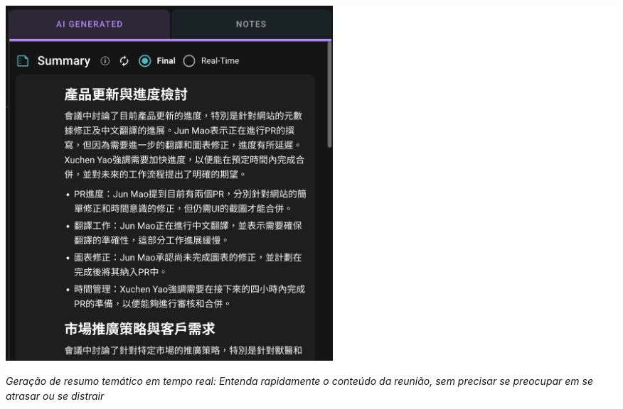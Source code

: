 <img height="500" src="/images/blog/36-how-to-use-ai-meeting-copilot/2-實時產生主題式總結.png" alt="Geração de resumo temático em tempo real: Entenda rapidamente o conteúdo da reunião, sem precisar se preocupar em se atrasar ou se distrair"/>

*Geração de resumo temático em tempo real: Entenda rapidamente o conteúdo da reunião, sem precisar se preocupar em se atrasar ou se distrair*
</center>
